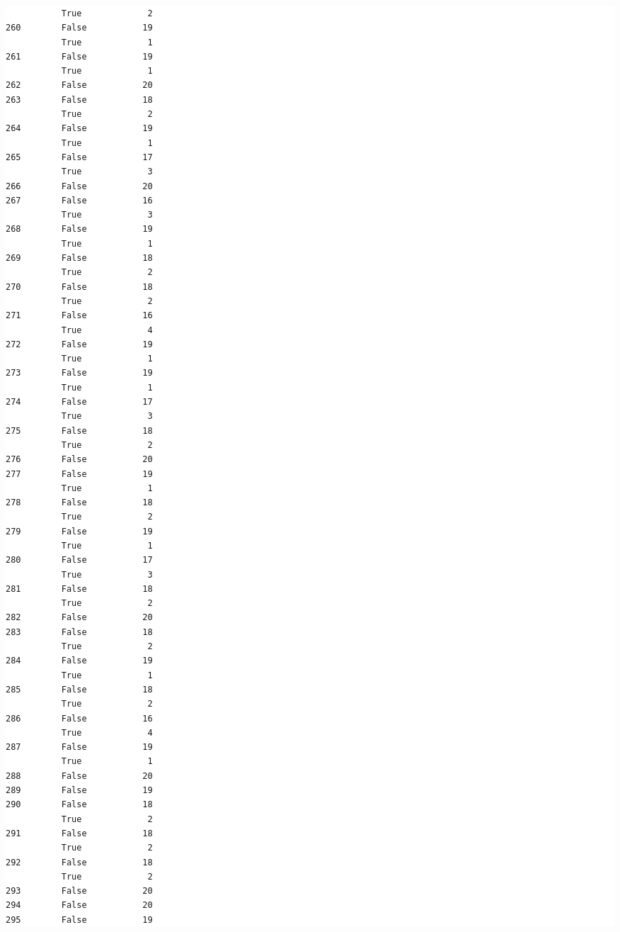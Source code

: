                True             2
    260        False           19
               True             1
    261        False           19
               True             1
    262        False           20
    263        False           18
               True             2
    264        False           19
               True             1
    265        False           17
               True             3
    266        False           20
    267        False           16
               True             3
    268        False           19
               True             1
    269        False           18
               True             2
    270        False           18
               True             2
    271        False           16
               True             4
    272        False           19
               True             1
    273        False           19
               True             1
    274        False           17
               True             3
    275        False           18
               True             2
    276        False           20
    277        False           19
               True             1
    278        False           18
               True             2
    279        False           19
               True             1
    280        False           17
               True             3
    281        False           18
               True             2
    282        False           20
    283        False           18
               True             2
    284        False           19
               True             1
    285        False           18
               True             2
    286        False           16
               True             4
    287        False           19
               True             1
    288        False           20
    289        False           19
    290        False           18
               True             2
    291        False           18
               True             2
    292        False           18
               True             2
    293        False           20
    294        False           20
    295        False           19